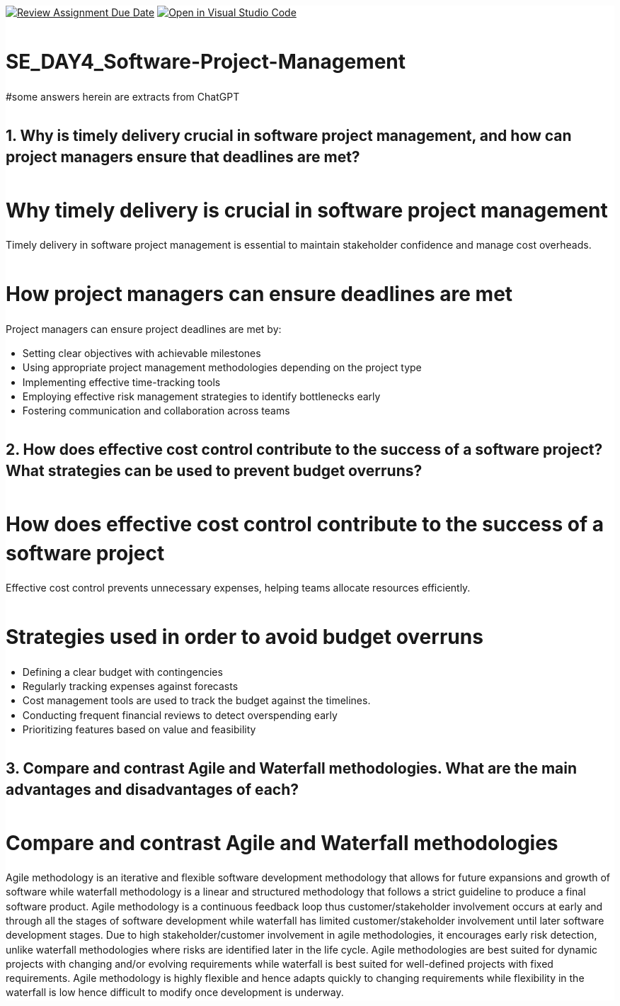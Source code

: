 [![Review Assignment Due Date](https://classroom.github.com/assets/deadline-readme-button-22041afd0340ce965d47ae6ef1cefeee28c7c493a6346c4f15d667ab976d596c.svg)](https://classroom.github.com/a/9pw6JKcu)
[![Open in Visual Studio Code](https://classroom.github.com/assets/open-in-vscode-2e0aaae1b6195c2367325f4f02e2d04e9abb55f0b24a779b69b11b9e10269abc.svg)](https://classroom.github.com/online_ide?assignment_repo_id=18518319&assignment_repo_type=AssignmentRepo)
# SE_DAY4_Software-Project-Management
#some answers herein are extracts from ChatGPT
## 1. Why is timely delivery crucial in software project management, and how can project managers ensure that deadlines are met?
# Why timely delivery is crucial in software project management
Timely delivery in software project management is essential to maintain stakeholder confidence and manage cost overheads.
# How project managers can ensure deadlines are met
Project managers can ensure project deadlines are met by:
-	Setting clear objectives with achievable milestones
-	Using appropriate project management methodologies depending on the project type
-	Implementing effective time-tracking tools
-	Employing effective risk management strategies to identify bottlenecks early
-	Fostering communication and collaboration across teams

## 2. How does effective cost control contribute to the success of a software project? What strategies can be used to prevent budget overruns?
# How does effective cost control contribute to the success of a software project
Effective cost control prevents unnecessary expenses, helping teams allocate resources efficiently.
# Strategies used in order to avoid budget overruns
-	Defining a clear budget with contingencies
-	Regularly tracking expenses against forecasts
-	Cost management tools are used to track the budget against the timelines.
-	Conducting frequent financial reviews to detect overspending early
-	Prioritizing features based on value and feasibility

## 3. Compare and contrast Agile and Waterfall methodologies. What are the main advantages and disadvantages of each?
# Compare and contrast Agile and Waterfall methodologies
Agile methodology is an iterative and flexible software development methodology that allows for future expansions and growth of software while waterfall methodology is a linear and structured methodology that follows a strict guideline to produce a final software product. 
Agile methodology is a continuous feedback loop thus customer/stakeholder involvement occurs at early and through all the stages of software development while waterfall has limited customer/stakeholder involvement until later software development stages.
Due to high stakeholder/customer involvement in agile methodologies, it encourages early risk detection, unlike waterfall methodologies where risks are identified later in the life cycle.
Agile methodologies are best suited for dynamic projects with changing and/or evolving requirements while waterfall is best suited for well-defined projects with fixed requirements.
Agile methodology is highly flexible and hence adapts quickly to changing requirements while flexibility in the waterfall is low hence difficult to modify once development is underway.